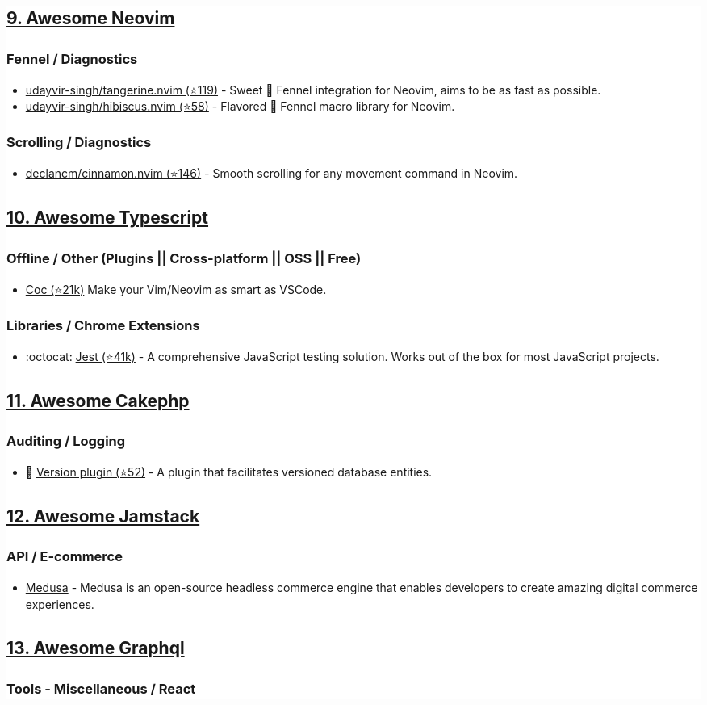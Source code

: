 ## [9. Awesome Neovim](/content/rockerBOO/awesome-neovim/README.md)

### Fennel / Diagnostics

*   [udayvir-singh/tangerine.nvim (⭐119)](https://github.com/udayvir-singh/tangerine.nvim) - Sweet :tangerine: Fennel integration for Neovim, aims to be as fast as possible.
*   [udayvir-singh/hibiscus.nvim (⭐58)](https://github.com/udayvir-singh/hibiscus.nvim) - Flavored :hibiscus: Fennel macro library for Neovim.

### Scrolling / Diagnostics

*   [declancm/cinnamon.nvim (⭐146)](https://github.com/declancm/cinnamon.nvim) - Smooth scrolling for any movement command in Neovim.

## [10. Awesome Typescript](/content/dzharii/awesome-typescript/README.md)

### Offline / Other (Plugins || Cross-platform || OSS || Free)

*   [Coc (⭐21k)](https://github.com/neoclide/coc.nvim) Make your Vim/Neovim as smart as VSCode.

### Libraries / Chrome Extensions

*   :octocat: [Jest (⭐41k)](https://github.com/facebook/jest) - A comprehensive JavaScript testing solution. Works out of the box for most JavaScript projects.

## [11. Awesome Cakephp](/content/FriendsOfCake/awesome-cakephp/README.md)

### Auditing / Logging

*   :strawberry: [Version plugin (⭐52)](https://github.com/josegonzalez/cakephp-version) - A plugin that facilitates versioned database entities.

## [12. Awesome Jamstack](/content/automata/awesome-jamstack/README.md)

### API / E-commerce

*   [Medusa](https://medusajs.com/) - Medusa is an open-source headless commerce engine that enables developers to create amazing digital commerce experiences.

## [13. Awesome Graphql](/content/chentsulin/awesome-graphql/README.md)

### Tools - Miscellaneous / React
